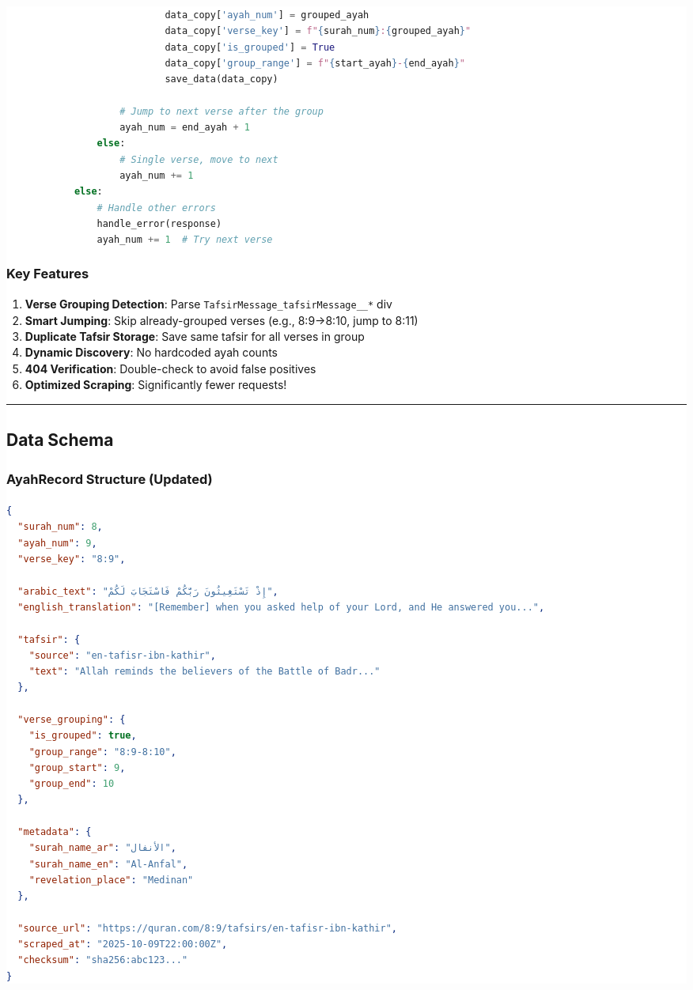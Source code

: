 ```python
                            data_copy['ayah_num'] = grouped_ayah
                            data_copy['verse_key'] = f"{surah_num}:{grouped_ayah}"
                            data_copy['is_grouped'] = True
                            data_copy['group_range'] = f"{start_ayah}-{end_ayah}"
                            save_data(data_copy)

                    # Jump to next verse after the group
                    ayah_num = end_ayah + 1
                else:
                    # Single verse, move to next
                    ayah_num += 1
            else:
                # Handle other errors
                handle_error(response)
                ayah_num += 1  # Try next verse
```

### Key Features
1. **Verse Grouping Detection**: Parse `TafsirMessage_tafsirMessage__*` div
2. **Smart Jumping**: Skip already-grouped verses (e.g., 8:9→8:10, jump to 8:11)
3. **Duplicate Tafsir Storage**: Save same tafsir for all verses in group
4. **Dynamic Discovery**: No hardcoded ayah counts
5. **404 Verification**: Double-check to avoid false positives
6. **Optimized Scraping**: Significantly fewer requests!

---

## Data Schema

### AyahRecord Structure (Updated)

```json
{
  "surah_num": 8,
  "ayah_num": 9,
  "verse_key": "8:9",

  "arabic_text": "إِذْ تَسْتَغِيثُونَ رَبَّكُمْ فَاسْتَجَابَ لَكُمْ",
  "english_translation": "[Remember] when you asked help of your Lord, and He answered you...",

  "tafsir": {
    "source": "en-tafisr-ibn-kathir",
    "text": "Allah reminds the believers of the Battle of Badr..."
  },

  "verse_grouping": {
    "is_grouped": true,
    "group_range": "8:9-8:10",
    "group_start": 9,
    "group_end": 10
  },

  "metadata": {
    "surah_name_ar": "الأنفال",
    "surah_name_en": "Al-Anfal",
    "revelation_place": "Medinan"
  },

  "source_url": "https://quran.com/8:9/tafsirs/en-tafisr-ibn-kathir",
  "scraped_at": "2025-10-09T22:00:00Z",
  "checksum": "sha256:abc123..."
}
```